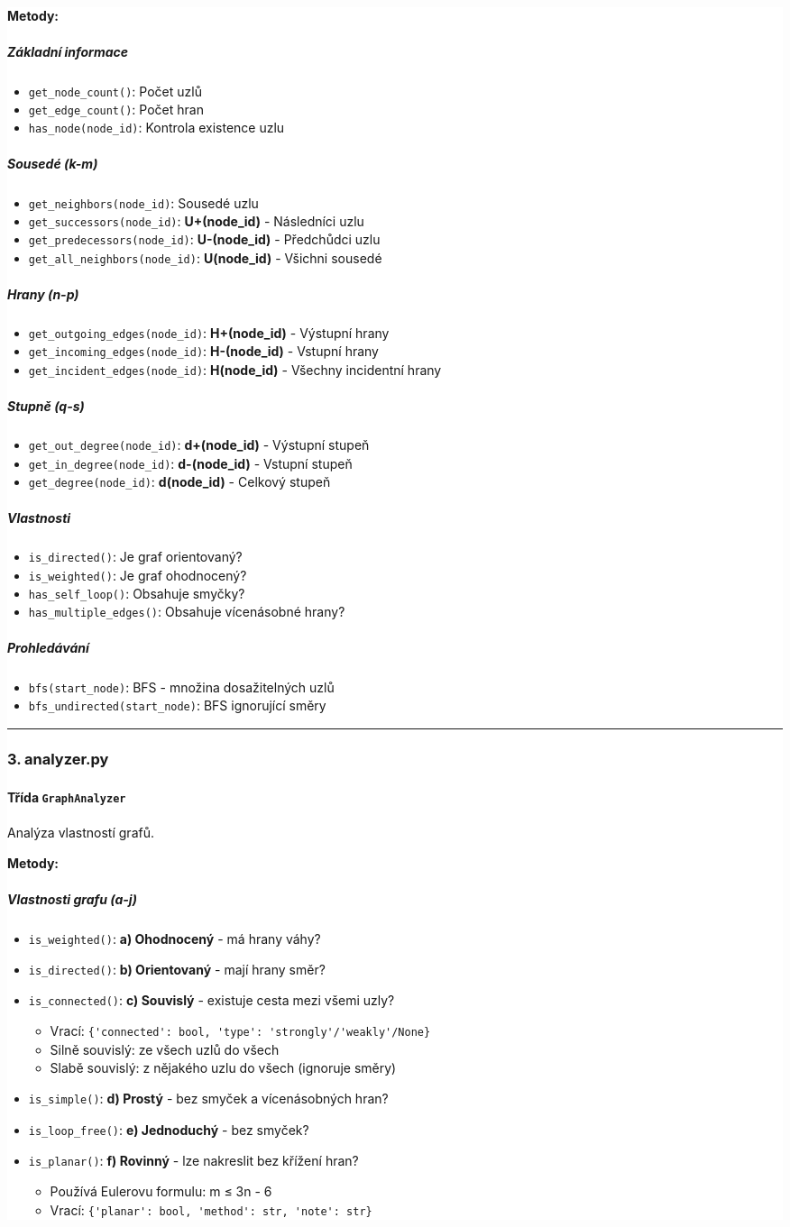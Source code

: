 **Metody:**

##### Základní informace
- `get_node_count()`: Počet uzlů
- `get_edge_count()`: Počet hran
- `has_node(node_id)`: Kontrola existence uzlu

##### Sousedé (k-m)
- `get_neighbors(node_id)`: Sousedé uzlu
- `get_successors(node_id)`: **U+(node_id)** - Následníci uzlu
- `get_predecessors(node_id)`: **U-(node_id)** - Předchůdci uzlu
- `get_all_neighbors(node_id)`: **U(node_id)** - Všichni sousedé

##### Hrany (n-p)
- `get_outgoing_edges(node_id)`: **H+(node_id)** - Výstupní hrany
- `get_incoming_edges(node_id)`: **H-(node_id)** - Vstupní hrany
- `get_incident_edges(node_id)`: **H(node_id)** - Všechny incidentní hrany

##### Stupně (q-s)
- `get_out_degree(node_id)`: **d+(node_id)** - Výstupní stupeň
- `get_in_degree(node_id)`: **d-(node_id)** - Vstupní stupeň
- `get_degree(node_id)`: **d(node_id)** - Celkový stupeň

##### Vlastnosti
- `is_directed()`: Je graf orientovaný?
- `is_weighted()`: Je graf ohodnocený?
- `has_self_loop()`: Obsahuje smyčky?
- `has_multiple_edges()`: Obsahuje vícenásobné hrany?

##### Prohledávání
- `bfs(start_node)`: BFS - množina dosažitelných uzlů
- `bfs_undirected(start_node)`: BFS ignorující směry

---

### 3. analyzer.py

#### Třída `GraphAnalyzer`
Analýza vlastností grafů.

**Metody:**

##### Vlastnosti grafu (a-j)
- `is_weighted()`: **a) Ohodnocený** - má hrany váhy?
- `is_directed()`: **b) Orientovaný** - mají hrany směr?
- `is_connected()`: **c) Souvislý** - existuje cesta mezi všemi uzly?
  - Vrací: `{'connected': bool, 'type': 'strongly'/'weakly'/None}`
  - Silně souvislý: ze všech uzlů do všech
  - Slabě souvislý: z nějakého uzlu do všech (ignoruje směry)
  
- `is_simple()`: **d) Prostý** - bez smyček a vícenásobných hran?
- `is_loop_free()`: **e) Jednoduchý** - bez smyček?
- `is_planar()`: **f) Rovinný** - lze nakreslit bez křížení hran?
  - Používá Eulerovu formulu: m ≤ 3n - 6
  - Vrací: `{'planar': bool, 'method': str, 'note': str}`
  